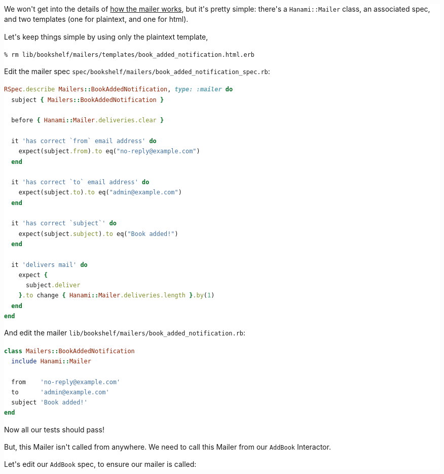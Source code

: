 We won't get into the details of [how the mailer works](/guides/mailers/overview),
but it's pretty simple: there's a `Hanami::Mailer` class, an associated spec,
and two templates (one for plaintext, and one for html).

Let's keep things simple by using only the plaintext template,

```shell
% rm lib/bookshelf/mailers/templates/book_added_notification.html.erb
```

Edit the mailer spec `spec/bookshelf/mailers/book_added_notification_spec.rb`:
```ruby
RSpec.describe Mailers::BookAddedNotification, type: :mailer do
  subject { Mailers::BookAddedNotification }

  before { Hanami::Mailer.deliveries.clear }

  it 'has correct `from` email address' do
    expect(subject.from).to eq("no-reply@example.com")
  end

  it 'has correct `to` email address' do
    expect(subject.to).to eq("admin@example.com")
  end

  it 'has correct `subject`' do
    expect(subject.subject).to eq("Book added!")
  end

  it 'delivers mail' do
    expect {
      subject.deliver
    }.to change { Hanami::Mailer.deliveries.length }.by(1)
  end
end
```


And edit the mailer `lib/bookshelf/mailers/book_added_notification.rb`:

```ruby
class Mailers::BookAddedNotification
  include Hanami::Mailer

  from    'no-reply@example.com'
  to      'admin@example.com'
  subject 'Book added!'
end
```

Now all our tests should pass!


But, this Mailer isn't called from anywhere.
We need to call this Mailer from our `AddBook` Interactor.

Let's edit our `AddBook` spec, to ensure our mailer is called:

